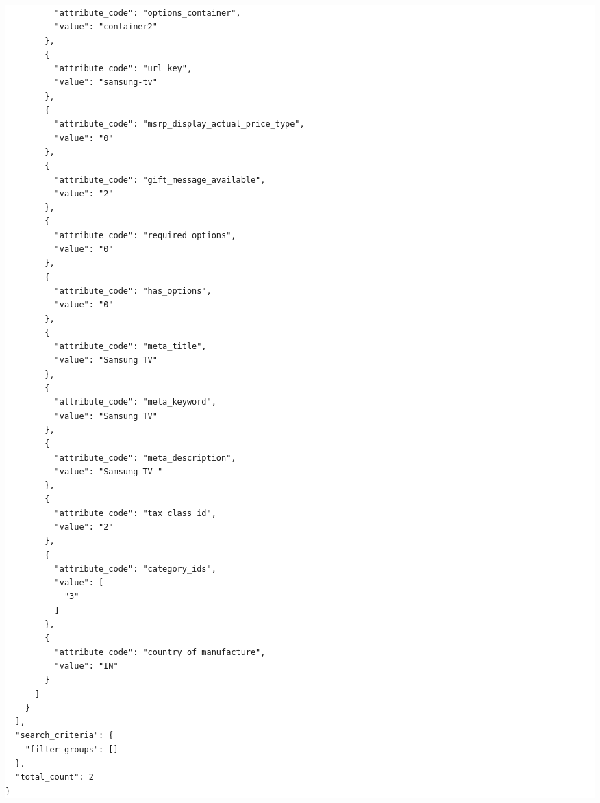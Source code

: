 ```
          "attribute_code": "options_container",
          "value": "container2"
        },
        {
          "attribute_code": "url_key",
          "value": "samsung-tv"
        },
        {
          "attribute_code": "msrp_display_actual_price_type",
          "value": "0"
        },
        {
          "attribute_code": "gift_message_available",
          "value": "2"
        },
        {
          "attribute_code": "required_options",
          "value": "0"
        },
        {
          "attribute_code": "has_options",
          "value": "0"
        },
        {
          "attribute_code": "meta_title",
          "value": "Samsung TV"
        },
        {
          "attribute_code": "meta_keyword",
          "value": "Samsung TV"
        },
        {
          "attribute_code": "meta_description",
          "value": "Samsung TV "
        },
        {
          "attribute_code": "tax_class_id",
          "value": "2"
        },
        {
          "attribute_code": "category_ids",
          "value": [
            "3"
          ]
        },
        {
          "attribute_code": "country_of_manufacture",
          "value": "IN"
        }
      ]
    }
  ],
  "search_criteria": {
    "filter_groups": []
  },
  "total_count": 2
}

```
